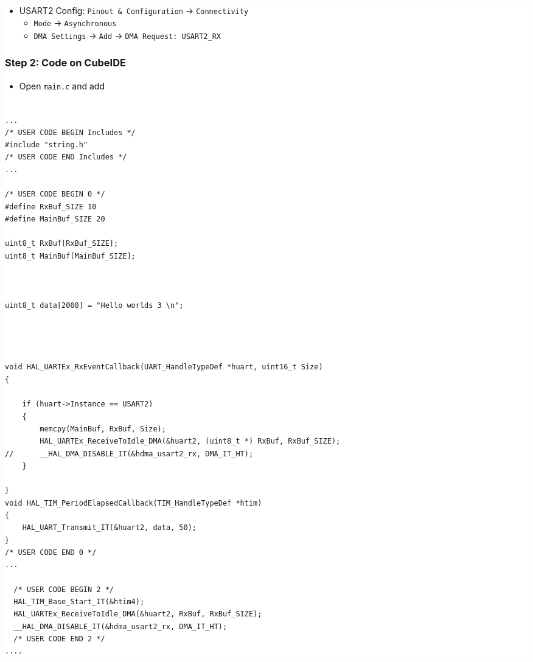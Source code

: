 


- USART2 Config: `Pinout & Configuration` -> `Connectivity`
  - `Mode` -> `Asynchronous`
  - `DMA Settings` -> `Add` -> `DMA Request: USART2_RX`


### Step 2: Code on CubeIDE
- Open `main.c` and add

```

...
/* USER CODE BEGIN Includes */
#include "string.h"
/* USER CODE END Includes */
...

/* USER CODE BEGIN 0 */
#define RxBuf_SIZE 10
#define MainBuf_SIZE 20

uint8_t RxBuf[RxBuf_SIZE];
uint8_t MainBuf[MainBuf_SIZE];



uint8_t data[2000] = "Hello worlds 3 \n";




void HAL_UARTEx_RxEventCallback(UART_HandleTypeDef *huart, uint16_t Size)
{

	if (huart->Instance == USART2)
	{
		memcpy(MainBuf, RxBuf, Size);
		HAL_UARTEx_ReceiveToIdle_DMA(&huart2, (uint8_t *) RxBuf, RxBuf_SIZE);
//		__HAL_DMA_DISABLE_IT(&hdma_usart2_rx, DMA_IT_HT);
	}

}
void HAL_TIM_PeriodElapsedCallback(TIM_HandleTypeDef *htim)
{
	HAL_UART_Transmit_IT(&huart2, data, 50);
}
/* USER CODE END 0 */
...

  /* USER CODE BEGIN 2 */
  HAL_TIM_Base_Start_IT(&htim4);
  HAL_UARTEx_ReceiveToIdle_DMA(&huart2, RxBuf, RxBuf_SIZE);
  __HAL_DMA_DISABLE_IT(&hdma_usart2_rx, DMA_IT_HT);
  /* USER CODE END 2 */
....

```
